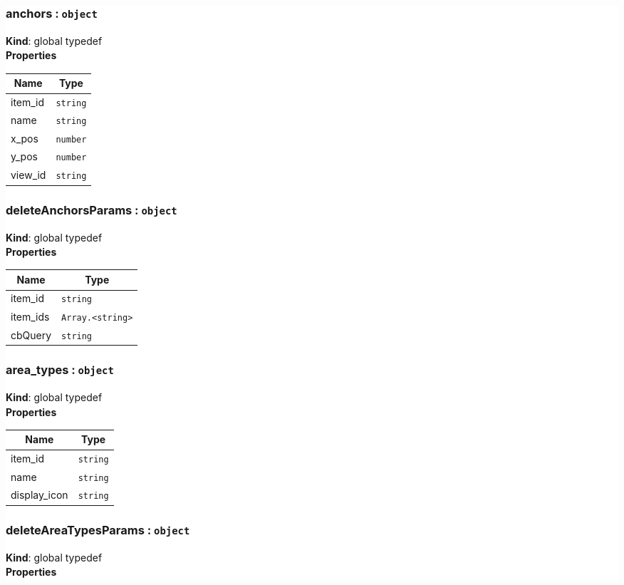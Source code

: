 <a name="anchors"></a>

### anchors : <code>object</code>

**Kind**: global typedef  
**Properties**

| Name    | Type                |
| ------- | ------------------- |
| item_id | <code>string</code> |
| name    | <code>string</code> |
| x_pos   | <code>number</code> |
| y_pos   | <code>number</code> |
| view_id | <code>string</code> |

<a name="deleteAnchorsParams"></a>

### deleteAnchorsParams : <code>object</code>

**Kind**: global typedef  
**Properties**

| Name     | Type                              |
| -------- | --------------------------------- |
| item_id  | <code>string</code>               |
| item_ids | <code>Array.&lt;string&gt;</code> |
| cbQuery  | <code>string</code>               |

<a name="area_types"></a>

### area_types : <code>object</code>

**Kind**: global typedef  
**Properties**

| Name         | Type                |
| ------------ | ------------------- |
| item_id      | <code>string</code> |
| name         | <code>string</code> |
| display_icon | <code>string</code> |

<a name="deleteAreaTypesParams"></a>

### deleteAreaTypesParams : <code>object</code>

**Kind**: global typedef  
**Properties**
